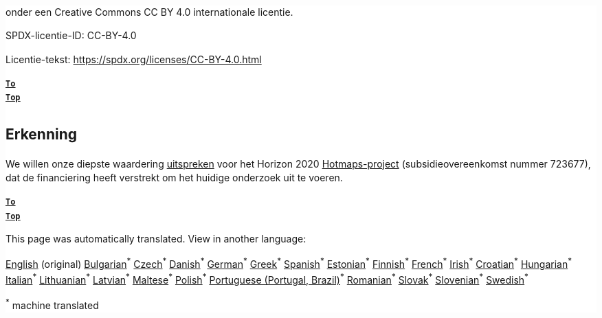 onder een Creative Commons CC BY 4.0 internationale licentie.</p><p> SPDX-licentie-ID: CC-BY-4.0</p><p> Licentie-tekst: https://spdx.org/licenses/CC-BY-4.0.html</p><p><ins> <code><strong><a href="#table-of-contents">To Top</a></strong></code></ins></p><h2><a class="anchor" id="acknowledgement" href="#acknowledgement"><i class="fa fa-link"></i></a> Erkenning</h2><p> We willen onze diepste waardering <a href="https://www.hotmaps-project.eu">uitspreken</a> voor het Horizon 2020 <a href="https://www.hotmaps-project.eu">Hotmaps-project</a> (subsidieovereenkomst nummer 723677), dat de financiering heeft verstrekt om het huidige onderzoek uit te voeren.</p><p><ins> <code><strong><a href="#table-of-contents">To Top</a></strong></code></ins></p>


This page was automatically translated. View in another language:

[English](../en/Step-2-Costs-and-potentials-for-district-heating-in-representative-regions-or-cities) (original) [Bulgarian](../bg/Step-2-Costs-and-potentials-for-district-heating-in-representative-regions-or-cities)<sup>\*</sup> [Czech](../cs/Step-2-Costs-and-potentials-for-district-heating-in-representative-regions-or-cities)<sup>\*</sup> [Danish](../da/Step-2-Costs-and-potentials-for-district-heating-in-representative-regions-or-cities)<sup>\*</sup> [German](../de/Step-2-Costs-and-potentials-for-district-heating-in-representative-regions-or-cities)<sup>\*</sup> [Greek](../el/Step-2-Costs-and-potentials-for-district-heating-in-representative-regions-or-cities)<sup>\*</sup> [Spanish](../es/Step-2-Costs-and-potentials-for-district-heating-in-representative-regions-or-cities)<sup>\*</sup> [Estonian](../et/Step-2-Costs-and-potentials-for-district-heating-in-representative-regions-or-cities)<sup>\*</sup> [Finnish](../fi/Step-2-Costs-and-potentials-for-district-heating-in-representative-regions-or-cities)<sup>\*</sup> [French](../fr/Step-2-Costs-and-potentials-for-district-heating-in-representative-regions-or-cities)<sup>\*</sup> [Irish](../ga/Step-2-Costs-and-potentials-for-district-heating-in-representative-regions-or-cities)<sup>\*</sup> [Croatian](../hr/Step-2-Costs-and-potentials-for-district-heating-in-representative-regions-or-cities)<sup>\*</sup> [Hungarian](../hu/Step-2-Costs-and-potentials-for-district-heating-in-representative-regions-or-cities)<sup>\*</sup> [Italian](../it/Step-2-Costs-and-potentials-for-district-heating-in-representative-regions-or-cities)<sup>\*</sup> [Lithuanian](../lt/Step-2-Costs-and-potentials-for-district-heating-in-representative-regions-or-cities)<sup>\*</sup> [Latvian](../lv/Step-2-Costs-and-potentials-for-district-heating-in-representative-regions-or-cities)<sup>\*</sup> [Maltese](../mt/Step-2-Costs-and-potentials-for-district-heating-in-representative-regions-or-cities)<sup>\*</sup>  [Polish](../pl/Step-2-Costs-and-potentials-for-district-heating-in-representative-regions-or-cities)<sup>\*</sup> [Portuguese (Portugal, Brazil)](../pt/Step-2-Costs-and-potentials-for-district-heating-in-representative-regions-or-cities)<sup>\*</sup> [Romanian](../ro/Step-2-Costs-and-potentials-for-district-heating-in-representative-regions-or-cities)<sup>\*</sup> [Slovak](../sk/Step-2-Costs-and-potentials-for-district-heating-in-representative-regions-or-cities)<sup>\*</sup> [Slovenian](../sl/Step-2-Costs-and-potentials-for-district-heating-in-representative-regions-or-cities)<sup>\*</sup> [Swedish](../sv/Step-2-Costs-and-potentials-for-district-heating-in-representative-regions-or-cities)<sup>\*</sup> 

<sup>\*</sup> machine translated
